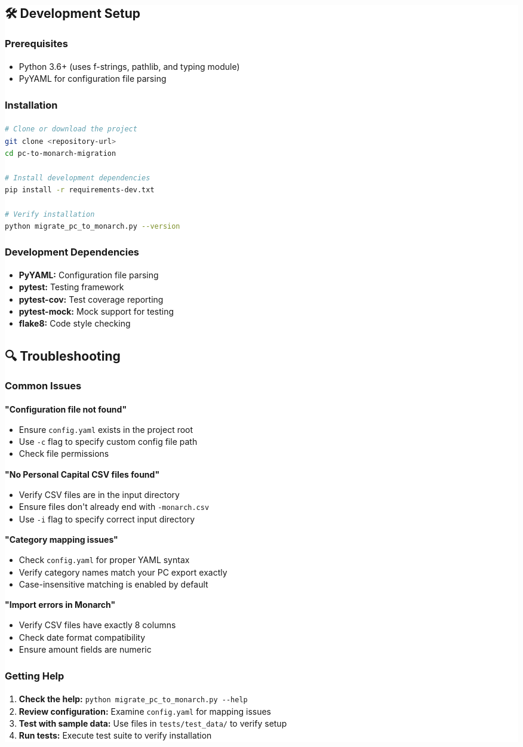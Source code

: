 ## 🛠️ Development Setup

### Prerequisites
- Python 3.6+ (uses f-strings, pathlib, and typing module)
- PyYAML for configuration file parsing

### Installation
```bash
# Clone or download the project
git clone <repository-url>
cd pc-to-monarch-migration

# Install development dependencies
pip install -r requirements-dev.txt

# Verify installation
python migrate_pc_to_monarch.py --version
```

### Development Dependencies
- **PyYAML:** Configuration file parsing
- **pytest:** Testing framework
- **pytest-cov:** Test coverage reporting
- **pytest-mock:** Mock support for testing
- **flake8:** Code style checking

## 🔍 Troubleshooting

### Common Issues

**"Configuration file not found"**
- Ensure `config.yaml` exists in the project root
- Use `-c` flag to specify custom config file path
- Check file permissions

**"No Personal Capital CSV files found"**
- Verify CSV files are in the input directory
- Ensure files don't already end with `-monarch.csv`
- Use `-i` flag to specify correct input directory

**"Category mapping issues"**
- Check `config.yaml` for proper YAML syntax
- Verify category names match your PC export exactly
- Case-insensitive matching is enabled by default

**"Import errors in Monarch"**  
- Verify CSV files have exactly 8 columns
- Check date format compatibility
- Ensure amount fields are numeric

### Getting Help
1. **Check the help:** `python migrate_pc_to_monarch.py --help`
2. **Review configuration:** Examine `config.yaml` for mapping issues
3. **Test with sample data:** Use files in `tests/test_data/` to verify setup
4. **Run tests:** Execute test suite to verify installation
